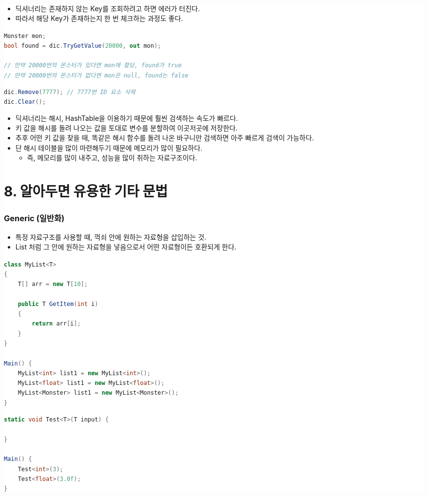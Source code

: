 - 딕셔너리는 존재하지 않는 Key를 조회하려고 하면 에러가 터진다.
- 따라서 해당 Key가 존재하는지 한 번 체크하는 과정도 좋다.

```csharp
Monster mon;
bool found = dic.TryGetValue(20000, out mon);

// 만약 20000번의 몬스터가 있다면 mon에 할당, found가 true
// 만약 20000번의 몬스터가 없다면 mon은 null, found는 false
```

```csharp
dic.Remove(7777); // 7777번 ID 요소 삭제
dic.Clear();
```

- 딕셔너리는 해시, HashTable을 이용하기 때문에 훨씬 검색하는 속도가 빠르다.
- 키 값을 해시를 돌려 나오는 값을 토대로 변수를 분할하여 이곳저곳에 저장한다.
- 추후 어떤 키 값을 찾을 때, 똑같은 해시 함수를 돌려 나온 바구니만 검색하면 아주 빠르게 검색이 가능하다.
- 단 해시 테이블을 많이 마련해두기 때문에 메모리가 많이 필요하다.
    - 즉, 메모리를 많이 내주고, 성능을 많이 취하는 자료구조이다.

# 8. 알아두면 유용한 기타 문법

### Generic (일반화)

- 특정 자료구조를 사용할 때, 꺽쇠 안에 원하는 자료형을 삽입하는 것.
- List<int> 처럼 그 안에 원하는 자료형을 넣음으로서 어떤 자료형이든 호환되게 한다.

```csharp
class MyList<T>
{
	T[] arr = new T[10];
	
	public T GetItem(int i)
	{
		return arr[i];
	}
}

Main() {
	MyList<int> list1 = new MyList<int>();
	MyList<float> list1 = new MyList<float>();
	MyList<Monster> list1 = new MyList<Monster>();
}
```

```csharp
static void Test<T>(T input) {

}

Main() {
	Test<int>(3);
	Test<float>(3.0f);
}
```
